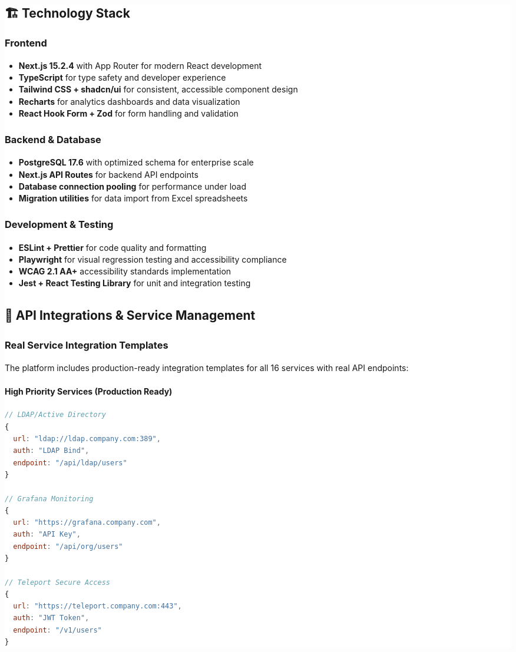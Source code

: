 ## 🏗️ Technology Stack

### Frontend
- **Next.js 15.2.4** with App Router for modern React development
- **TypeScript** for type safety and developer experience
- **Tailwind CSS + shadcn/ui** for consistent, accessible component design
- **Recharts** for analytics dashboards and data visualization
- **React Hook Form + Zod** for form handling and validation

### Backend & Database
- **PostgreSQL 17.6** with optimized schema for enterprise scale
- **Next.js API Routes** for backend API endpoints
- **Database connection pooling** for performance under load
- **Migration utilities** for data import from Excel spreadsheets

### Development & Testing
- **ESLint + Prettier** for code quality and formatting
- **Playwright** for visual regression testing and accessibility compliance
- **WCAG 2.1 AA+** accessibility standards implementation
- **Jest + React Testing Library** for unit and integration testing

## 🔗 API Integrations & Service Management

### Real Service Integration Templates

The platform includes production-ready integration templates for all 16 services with real API endpoints:

#### **High Priority Services (Production Ready)**
```javascript
// LDAP/Active Directory
{
  url: "ldap://ldap.company.com:389",
  auth: "LDAP Bind",
  endpoint: "/api/ldap/users"
}

// Grafana Monitoring  
{
  url: "https://grafana.company.com",
  auth: "API Key",
  endpoint: "/api/org/users"
}

// Teleport Secure Access
{
  url: "https://teleport.company.com:443", 
  auth: "JWT Token",
  endpoint: "/v1/users"
}
```
